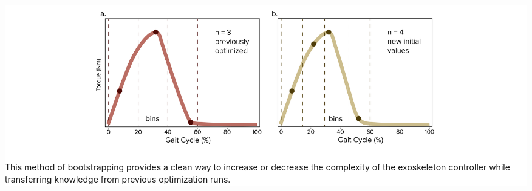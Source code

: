 <p align="center">
  <img src="./assets/bootstrap.png" alt="Bootstrap Diagram" width="600"/>
</p>

This method of bootstrapping provides a clean way to increase or decrease the complexity of the exoskeleton controller while transferring knowledge from previous optimization runs.
